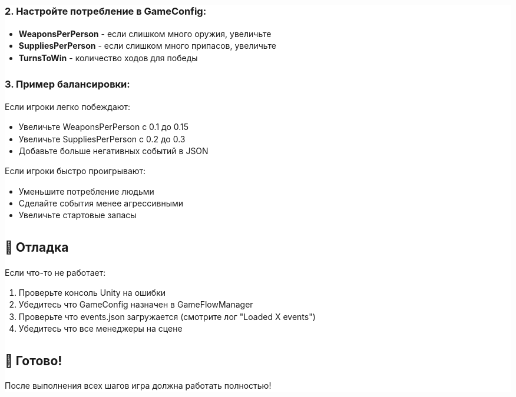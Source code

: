 ### 2. Настройте потребление в GameConfig:
- **WeaponsPerPerson** - если слишком много оружия, увеличьте
- **SuppliesPerPerson** - если слишком много припасов, увеличьте
- **TurnsToWin** - количество ходов для победы

### 3. Пример балансировки:
Если игроки легко побеждают:
- Увеличьте WeaponsPerPerson с 0.1 до 0.15
- Увеличьте SuppliesPerPerson с 0.2 до 0.3
- Добавьте больше негативных событий в JSON

Если игроки быстро проигрывают:
- Уменьшите потребление людьми
- Сделайте события менее агрессивными
- Увеличьте стартовые запасы

## 🐛 Отладка
Если что-то не работает:
1. Проверьте консоль Unity на ошибки
2. Убедитесь что GameConfig назначен в GameFlowManager
3. Проверьте что events.json загружается (смотрите лог "Loaded X events")
4. Убедитесь что все менеджеры на сцене

## 🎉 Готово!
После выполнения всех шагов игра должна работать полностью!

